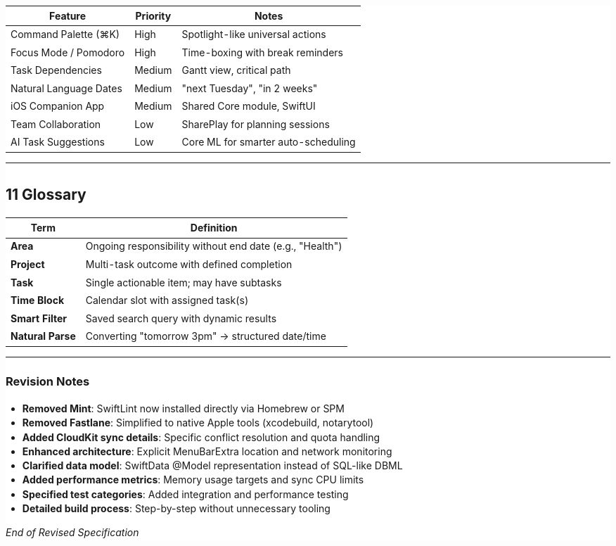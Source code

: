 | Feature                  | Priority | Notes                                          |
| ------------------------ | -------- | ---------------------------------------------- |
| Command Palette (⌘K)     | High     | Spotlight-like universal actions               |
| Focus Mode / Pomodoro    | High     | Time-boxing with break reminders               |
| Task Dependencies        | Medium   | Gantt view, critical path                      |
| Natural Language Dates   | Medium   | "next Tuesday", "in 2 weeks"                   |
| iOS Companion App        | Medium   | Shared Core module, SwiftUI                    |
| Team Collaboration       | Low      | SharePlay for planning sessions                |
| AI Task Suggestions      | Low      | Core ML for smarter auto-scheduling            |

---

## 11  Glossary

| Term              | Definition                                                      |
| ----------------- | --------------------------------------------------------------- |
| **Area**          | Ongoing responsibility without end date (e.g., "Health")        |
| **Project**       | Multi-task outcome with defined completion                      |
| **Task**          | Single actionable item; may have subtasks                      |
| **Time Block**    | Calendar slot with assigned task(s)                             |
| **Smart Filter**  | Saved search query with dynamic results                         |
| **Natural Parse** | Converting "tomorrow 3pm" → structured date/time                |

---

### Revision Notes

- **Removed Mint**: SwiftLint now installed directly via Homebrew or SPM
- **Removed Fastlane**: Simplified to native Apple tools (xcodebuild, notarytool)
- **Added CloudKit sync details**: Specific conflict resolution and quota handling
- **Enhanced architecture**: Explicit MenuBarExtra location and network monitoring
- **Clarified data model**: SwiftData @Model representation instead of SQL-like DBML
- **Added performance metrics**: Memory usage targets and sync CPU limits
- **Specified test categories**: Added integration and performance testing
- **Detailed build process**: Step-by-step without unnecessary tooling

*End of Revised Specification*